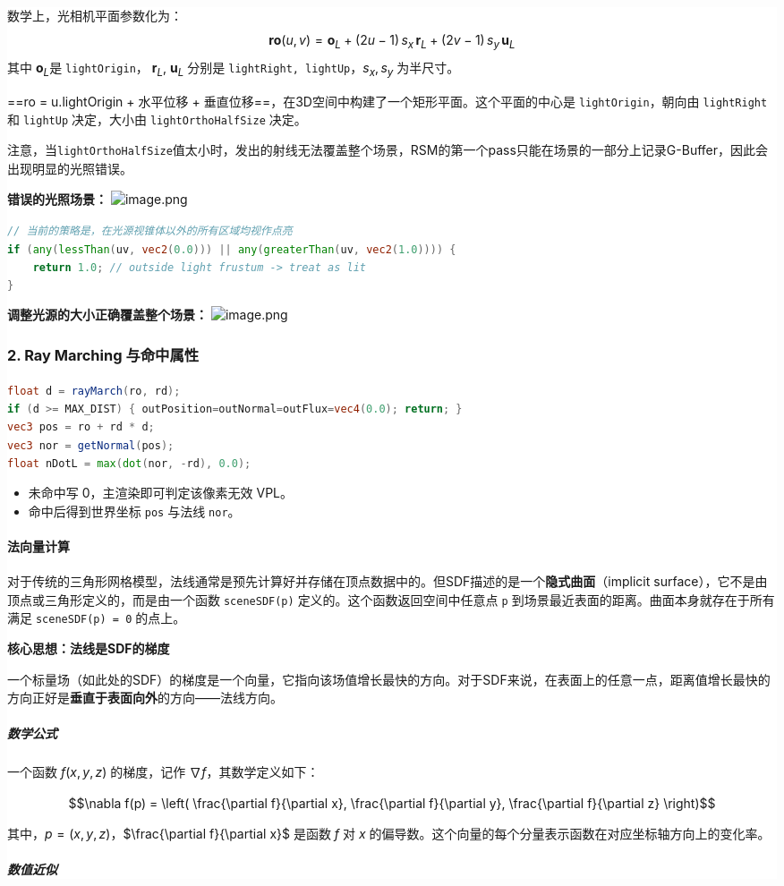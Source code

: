 数学上，光相机平面参数化为：
$$
\mathbf{ro}(u,v)=\mathbf{o}_L + (2u-1)\,s_x\,\mathbf{r}_L + (2v-1)\,s_y\,\mathbf{u}_L
$$
其中 $\mathbf{o}_L$是 `lightOrigin`， $\mathbf{r}_L$, $\mathbf{u}_L$ 分别是 `lightRight, lightUp`，$s_x,s_y$ 为半尺寸。

==ro = u.lightOrigin + 水平位移 + 垂直位移==，在3D空间中构建了一个矩形平面。这个平面的中心是 `lightOrigin`，朝向由 `lightRight` 和 `lightUp` 决定，大小由 `lightOrthoHalfSize` 决定。

注意，当`lightOrthoHalfSize`值太小时，发出的射线无法覆盖整个场景，RSM的第一个pass只能在场景的一部分上记录G-Buffer，因此会出现明显的光照错误。

**错误的光照场景：**
![image.png](https://obsidian-picture-1313051055.cos.ap-nanjing.myqcloud.com/Obsidian/20250831141231.png)
```glsl
// 当前的策略是，在光源视锥体以外的所有区域均视作点亮
if (any(lessThan(uv, vec2(0.0))) || any(greaterThan(uv, vec2(1.0)))) {
	return 1.0; // outside light frustum -> treat as lit
}
```


**调整光源的大小正确覆盖整个场景：**
![image.png](https://obsidian-picture-1313051055.cos.ap-nanjing.myqcloud.com/Obsidian/20250831141300.png)



### 2. Ray Marching 与命中属性

```glsl
float d = rayMarch(ro, rd);
if (d >= MAX_DIST) { outPosition=outNormal=outFlux=vec4(0.0); return; }
vec3 pos = ro + rd * d;
vec3 nor = getNormal(pos);
float nDotL = max(dot(nor, -rd), 0.0);
```

- 未命中写 0，主渲染即可判定该像素无效 VPL。
- 命中后得到世界坐标 `pos` 与法线 `nor`。

#### 法向量计算
对于传统的三角形网格模型，法线通常是预先计算好并存储在顶点数据中的。但SDF描述的是一个**隐式曲面**（implicit surface），它不是由顶点或三角形定义的，而是由一个函数 `sceneSDF(p)` 定义的。这个函数返回空间中任意点 `p` 到场景最近表面的距离。曲面本身就存在于所有满足 `sceneSDF(p) = 0` 的点上。

**核心思想：法线是SDF的梯度**

一个标量场（如此处的SDF）的梯度是一个向量，它指向该场值增长最快的方向。对于SDF来说，在表面上的任意一点，距离值增长最快的方向正好是**垂直于表面向外**的方向——法线方向。
##### 数学公式

一个函数 $f(x, y, z)$ 的梯度，记作 $\nabla f$，其数学定义如下：

$$\nabla f(p) = \left( \frac{\partial f}{\partial x}, \frac{\partial f}{\partial y}, \frac{\partial f}{\partial z} \right)$$

其中，$p = (x, y, z)$，$\frac{\partial f}{\partial x}$ 是函数 $f$ 对 $x$ 的偏导数。这个向量的每个分量表示函数在对应坐标轴方向上的变化率。

##### 数值近似
